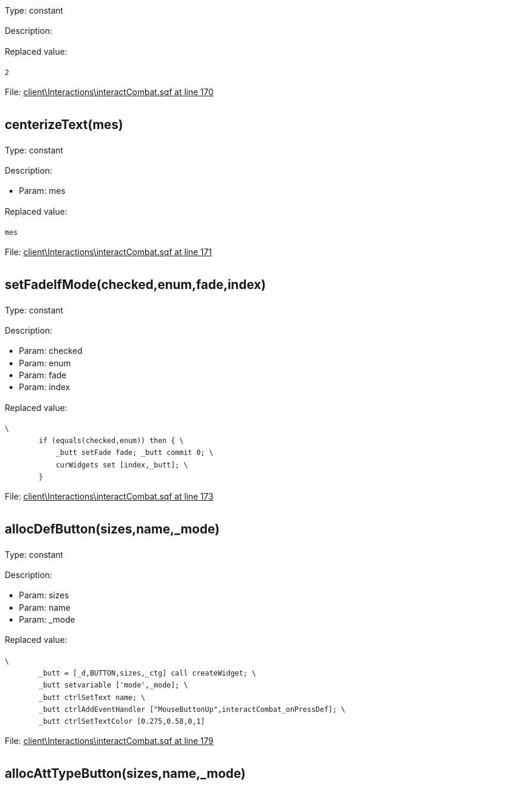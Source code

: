 Type: constant

Description: 


Replaced value:
```sqf
2
```
File: [client\Interactions\interactCombat.sqf at line 170](../../../Src/client/Interactions/interactCombat.sqf#L170)
## centerizeText(mes)

Type: constant

Description: 
- Param: mes

Replaced value:
```sqf
mes
```
File: [client\Interactions\interactCombat.sqf at line 171](../../../Src/client/Interactions/interactCombat.sqf#L171)
## setFadeIfMode(checked,enum,fade,index)

Type: constant

Description: 
- Param: checked
- Param: enum
- Param: fade
- Param: index

Replaced value:
```sqf
\
		if (equals(checked,enum)) then { \
			_butt setFade fade; _butt commit 0; \
			curWidgets set [index,_butt]; \
		}
```
File: [client\Interactions\interactCombat.sqf at line 173](../../../Src/client/Interactions/interactCombat.sqf#L173)
## allocDefButton(sizes,name,_mode)

Type: constant

Description: 
- Param: sizes
- Param: name
- Param: _mode

Replaced value:
```sqf
\
		_butt = [_d,BUTTON,sizes,_ctg] call createWidget; \
		_butt setvariable ['mode',_mode]; \
		_butt ctrlSetText name; \
		_butt ctrlAddEventHandler ["MouseButtonUp",interactCombat_onPressDef]; \
		_butt ctrlSetTextColor [0.275,0.58,0,1]
```
File: [client\Interactions\interactCombat.sqf at line 179](../../../Src/client/Interactions/interactCombat.sqf#L179)
## allocAttTypeButton(sizes,name,_mode)
